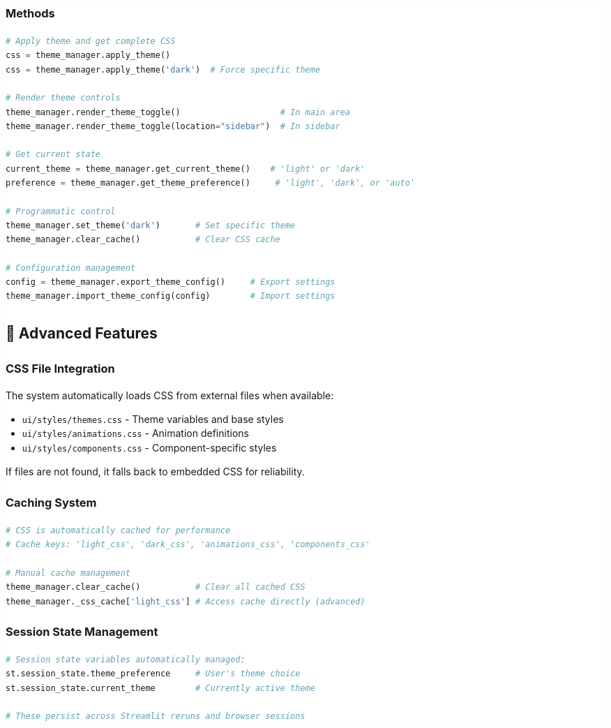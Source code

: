 ### Methods

```python
# Apply theme and get complete CSS
css = theme_manager.apply_theme()
css = theme_manager.apply_theme('dark')  # Force specific theme

# Render theme controls
theme_manager.render_theme_toggle()                    # In main area
theme_manager.render_theme_toggle(location="sidebar")  # In sidebar

# Get current state
current_theme = theme_manager.get_current_theme()    # 'light' or 'dark'
preference = theme_manager.get_theme_preference()     # 'light', 'dark', or 'auto'

# Programmatic control
theme_manager.set_theme('dark')       # Set specific theme
theme_manager.clear_cache()           # Clear CSS cache

# Configuration management
config = theme_manager.export_theme_config()     # Export settings
theme_manager.import_theme_config(config)        # Import settings
```

## 🎯 Advanced Features

### CSS File Integration

The system automatically loads CSS from external files when available:

- `ui/styles/themes.css` - Theme variables and base styles
- `ui/styles/animations.css` - Animation definitions  
- `ui/styles/components.css` - Component-specific styles

If files are not found, it falls back to embedded CSS for reliability.

### Caching System

```python
# CSS is automatically cached for performance
# Cache keys: 'light_css', 'dark_css', 'animations_css', 'components_css'

# Manual cache management
theme_manager.clear_cache()           # Clear all cached CSS
theme_manager._css_cache['light_css'] # Access cache directly (advanced)
```

### Session State Management

```python
# Session state variables automatically managed:
st.session_state.theme_preference     # User's theme choice
st.session_state.current_theme        # Currently active theme

# These persist across Streamlit reruns and browser sessions
```
